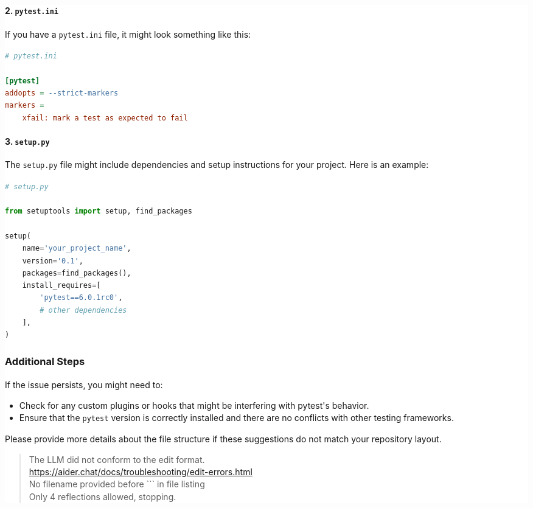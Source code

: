 #### 2. `pytest.ini`

If you have a `pytest.ini` file, it might look something like this:

```ini
# pytest.ini

[pytest]
addopts = --strict-markers
markers =
    xfail: mark a test as expected to fail
```

#### 3. `setup.py`

The `setup.py` file might include dependencies and setup instructions for your project. Here is an example:

```python
# setup.py

from setuptools import setup, find_packages

setup(
    name='your_project_name',
    version='0.1',
    packages=find_packages(),
    install_requires=[
        'pytest==6.0.1rc0',
        # other dependencies
    ],
)
```

### Additional Steps

If the issue persists, you might need to:

- Check for any custom plugins or hooks that might be interfering with pytest's behavior.
- Ensure that the `pytest` version is correctly installed and there are no conflicts with other testing frameworks.

Please provide more details about the file structure if these suggestions do not match your repository layout.

> The LLM did not conform to the edit format.  
> https://aider.chat/docs/troubleshooting/edit-errors.html  
> No filename provided before ``` in file listing  
> Only 4 reflections allowed, stopping.  

